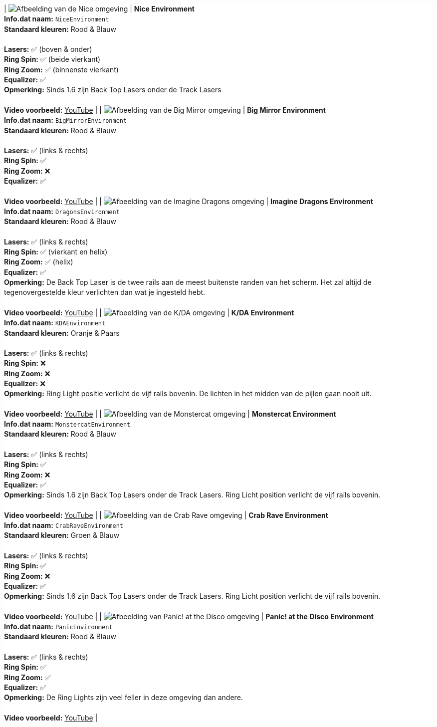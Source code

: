 |          ![Afbeelding van de Nice omgeving](~@images/mapping/nice_env.jpg)           | **Nice Environment**<br /> **Info.dat naam:** `NiceEnvironment`<br /> **Standaard kleuren:** Rood & Blauw<br /><br /> **Lasers:** :white_check_mark: (boven & onder)<br /> **Ring Spin:** :white_check_mark: (beide vierkant)<br /> **Ring Zoom:** :white_check_mark: (binnenste vierkant)<br /> **Equalizer:** :white_check_mark:<br /> **Opmerking:** Sinds 1.6 zijn Back Top Lasers onder de Track Lasers <br /><br /> **Video voorbeeld:** [YouTube](https://youtu.be/jwcbMbmurZg)                                                                                                                                                                                                                                                             |
|    ![Afbeelding van de Big Mirror omgeving](~@images/mapping/big-mirror_env.jpg)     | **Big Mirror Environment**<br /> **Info.dat naam:** `BigMirrorEnvironment`<br /> **Standaard kleuren:** Rood & Blauw<br /><br /> **Lasers:** :white_check_mark: (links & rechts)<br /> **Ring Spin:** :white_check_mark: <br /> **Ring Zoom:** :x:<br /> **Equalizer:** :white_check_mark: <br /><br /> **Video voorbeeld:** [YouTube](https://youtu.be/dDLDerkwrWY)                                                                                                                                                                                                                                                                                                                                                                                       |
|   ![Afbeelding van de Imagine Dragons omgeving](~@images/mapping/dragons_env.jpg)    | **Imagine Dragons Environment**<br /> **Info.dat naam:** `DragonsEnvironment`<br /> **Standaard kleuren:** Rood & Blauw<br /><br /> **Lasers:** :white_check_mark: (links & rechts)<br /> **Ring Spin:** :white_check_mark: (vierkant en helix)<br /> **Ring Zoom:** :white_check_mark: (helix)<br /> **Equalizer:** :white_check_mark:<br /> **Opmerking:** De Back Top Laser is de twee rails aan de meest buitenste randen van het scherm. Het zal altijd de tegenovergestelde kleur verlichten dan wat je ingesteld hebt. <br /><br />**Video voorbeeld:** [YouTube](https://youtu.be/3yQAB6ghwR4)                                                                                                                                             |
|           ![Afbeelding van de K/DA omgeving](~@images/mapping/kda_env.jpg)           | **K/DA Environment**<br /> **Info.dat naam:** `KDAEnvironment`<br /> **Standaard kleuren:** Oranje & Paars<br /><br /> **Lasers:** :white_check_mark: (links & rechts)<br /> **Ring Spin:** :x:<br /> **Ring Zoom:** :x:<br /> **Equalizer:** :x:<br /> **Opmerking:** Ring Light positie verlicht de vijf rails bovenin. De lichten in het midden van de pijlen gaan nooit uit. <br /><br />**Video voorbeeld:** [YouTube](https://youtu.be/tCAn5XAwmOc)                                                                                                                                                                                                                                                                                                |
|    ![Afbeelding van de Monstercat omgeving](~@images/mapping/monstercat_env.jpg)     | **Monstercat Environment**<br /> **Info.dat naam:** `MonstercatEnvironment`<br /> **Standaard kleuren:** Rood & Blauw<br /><br /> **Lasers:** :white_check_mark: (links & rechts)<br /> **Ring Spin:** :white_check_mark:<br /> **Ring Zoom:** :x: <br /> **Equalizer:** :white_check_mark:<br /> **Opmerking:** Sinds 1.6 zijn Back Top Lasers onder de Track Lasers. Ring Licht position verlicht de vijf rails bovenin. <br /><br />**Video voorbeeld:** [YouTube](https://youtu.be/RNMDtNnYIRs)                                                                                                                                                                                                                                                  |
|     ![Afbeelding van de Crab Rave omgeving](~@images/mapping/crab-rave_env.jpg)      | **Crab Rave Environment**<br /> **Info.dat naam:** `CrabRaveEnvironment`<br /> **Standaard kleuren:** Groen & Blauw<br /><br /> **Lasers:** :white_check_mark: (links & rechts)<br /> **Ring Spin:** :white_check_mark:<br /> **Ring Zoom:** :x: <br /> **Equalizer:** :white_check_mark: <br /> **Opmerking:** Sinds 1.6 zijn Back Top Lasers onder de Track Lasers. Ring Licht position verlicht de vijf rails bovenin. <br /><br />**Video voorbeeld:** [YouTube](https://youtu.be/gph2cICsN-M)                                                                                                                                                                                                                                                   |
|    ![Afbeelding van Panic! at the Disco omgeving](~@images/mapping/panic_env.jpg)    | **Panic! at the Disco Environment**<br /> **Info.dat naam:** `PanicEnvironment`<br /> **Standaard kleuren:** Rood & Blauw<br /><br /> **Lasers:** :white_check_mark: (links & rechts)<br /> **Ring Spin:** :white_check_mark: <br /> **Ring Zoom:** :white_check_mark: <br /> **Equalizer:** :white_check_mark:<br /> **Opmerking:** De Ring Lights zijn veel feller in deze omgeving dan andere. <br /><br />**Video voorbeeld:** [YouTube](https://youtu.be/MAVxsDe53a4)                                                                                                                                                                                                                                                                         |